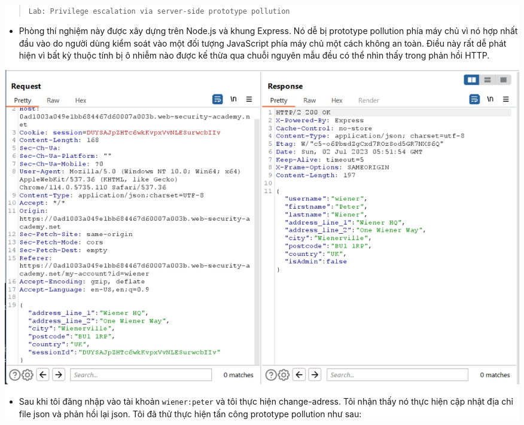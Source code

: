 >`Lab: Privilege escalation via server-side prototype pollution`

- Phòng thí nghiệm này được xây dựng trên Node.js và khung Express. Nó dễ bị prototype pollution phía máy chủ vì nó hợp nhất đầu vào do người dùng kiểm soát vào một đối tượng JavaScript phía máy chủ một cách không an toàn. Điều này rất dễ phát hiện vì bất kỳ thuộc tính bị ô nhiễm nào được kế thừa qua chuỗi nguyên mẫu đều có thể nhìn thấy trong phản hồi HTTP.

![](./img_PP/Screenshot%202023-07-02%20125214.png)

- Sau khi tôi đăng nhập vào tài khoản `wiener:peter` và tôi thực hiện change-adress. Tôi nhận thấy nó thực hiện cập nhật địa chỉ file json và phản hồi lại json. Tôi đã thử thực hiện tấn công prototype pollution như sau:
